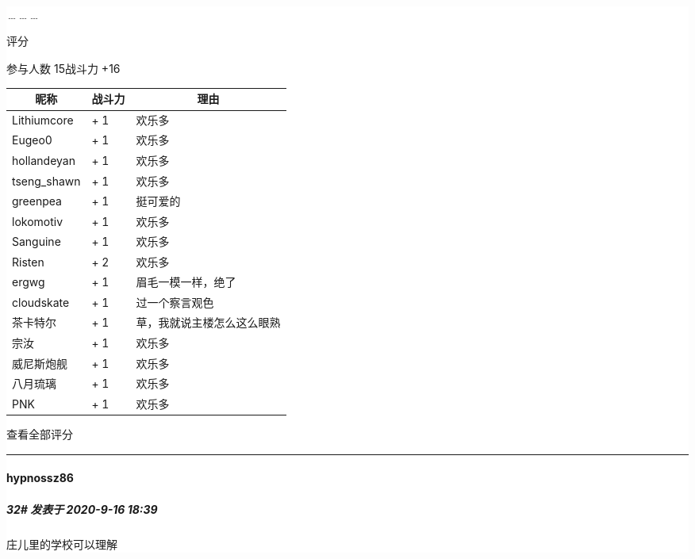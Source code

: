 ﹍﹍﹍

评分





 参与人数 15战斗力 +16

|昵称|战斗力|理由|
|----|---|---|
| Lithiumcore| + 1|欢乐多|
| Eugeo0| + 1|欢乐多|
| hollandeyan| + 1|欢乐多|
| tseng_shawn| + 1|欢乐多|
| greenpea| + 1|挺可爱的|
| lokomotiv| + 1|欢乐多|
| Sanguine| + 1|欢乐多|
| Risten| + 2|欢乐多|
| ergwg| + 1|眉毛一模一样，绝了|
| cloudskate| + 1|过一个察言观色|
| 茶卡特尔| + 1|草，我就说主楼怎么这么眼熟|
| 宗汝| + 1|欢乐多|
| 威尼斯炮舰| + 1|欢乐多|
| 八月琉璃| + 1|欢乐多|
| PNK| + 1|欢乐多|



查看全部评分






*****

####  hypnossz86  
##### 32#       发表于 2020-9-16 18:39




庄儿里的学校可以理解




